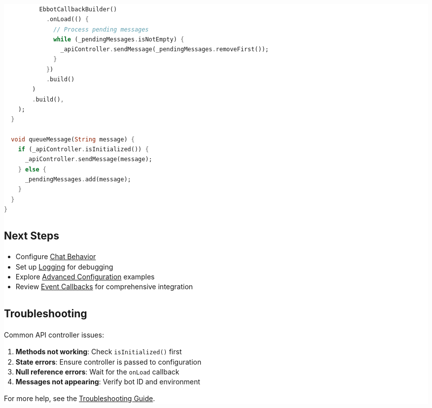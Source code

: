 ```dart
          EbbotCallbackBuilder()
            .onLoad(() {
              // Process pending messages
              while (_pendingMessages.isNotEmpty) {
                _apiController.sendMessage(_pendingMessages.removeFirst());
              }
            })
            .build()
        )
        .build(),
    );
  }
  
  void queueMessage(String message) {
    if (_apiController.isInitialized()) {
      _apiController.sendMessage(message);
    } else {
      _pendingMessages.add(message);
    }
  }
}
```

## Next Steps

- Configure [Chat Behavior](./behavior.md)
- Set up [Logging](./logging.md) for debugging
- Explore [Advanced Configuration](./advanced.md) examples
- Review [Event Callbacks](./callbacks.md) for comprehensive integration

## Troubleshooting

Common API controller issues:

1. **Methods not working**: Check `isInitialized()` first
2. **State errors**: Ensure controller is passed to configuration
3. **Null reference errors**: Wait for the `onLoad` callback
4. **Messages not appearing**: Verify bot ID and environment

For more help, see the [Troubleshooting Guide](./troubleshooting.md).
